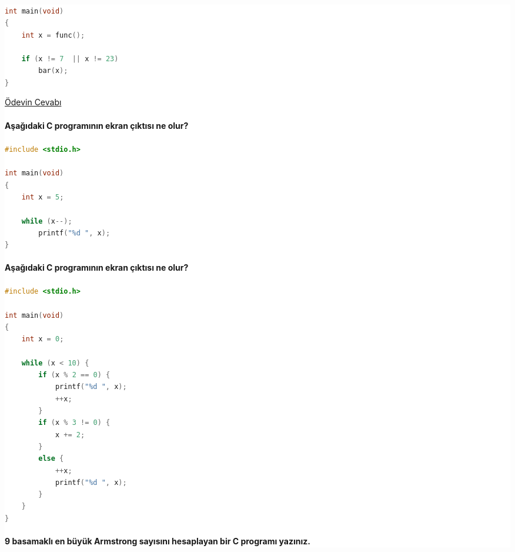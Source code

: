 ```c
int main(void)
{
	int x = func();

	if (x != 7  || x != 23)
		bar(x);
}

```

[Ödevin Cevabı](https://youtu.be/_Rz4t9N_z2Q)

#### Aşağıdaki C programının ekran çıktısı ne olur?

```c
#include <stdio.h>

int main(void)
{
	int x = 5;

	while (x--);
		printf("%d ", x);
}
```

#### Aşağıdaki C programının ekran çıktısı ne olur?

```c
#include <stdio.h>

int main(void)
{
	int x = 0;

	while (x < 10) {
		if (x % 2 == 0) {
			printf("%d ", x);
			++x;
		}
		if (x % 3 != 0) {
			x += 2;
		}
		else {
			++x;
			printf("%d ", x);
		}
	}
}
```

#### 9 basamaklı en büyük Armstrong sayısını hesaplayan bir C programı yazınız.
